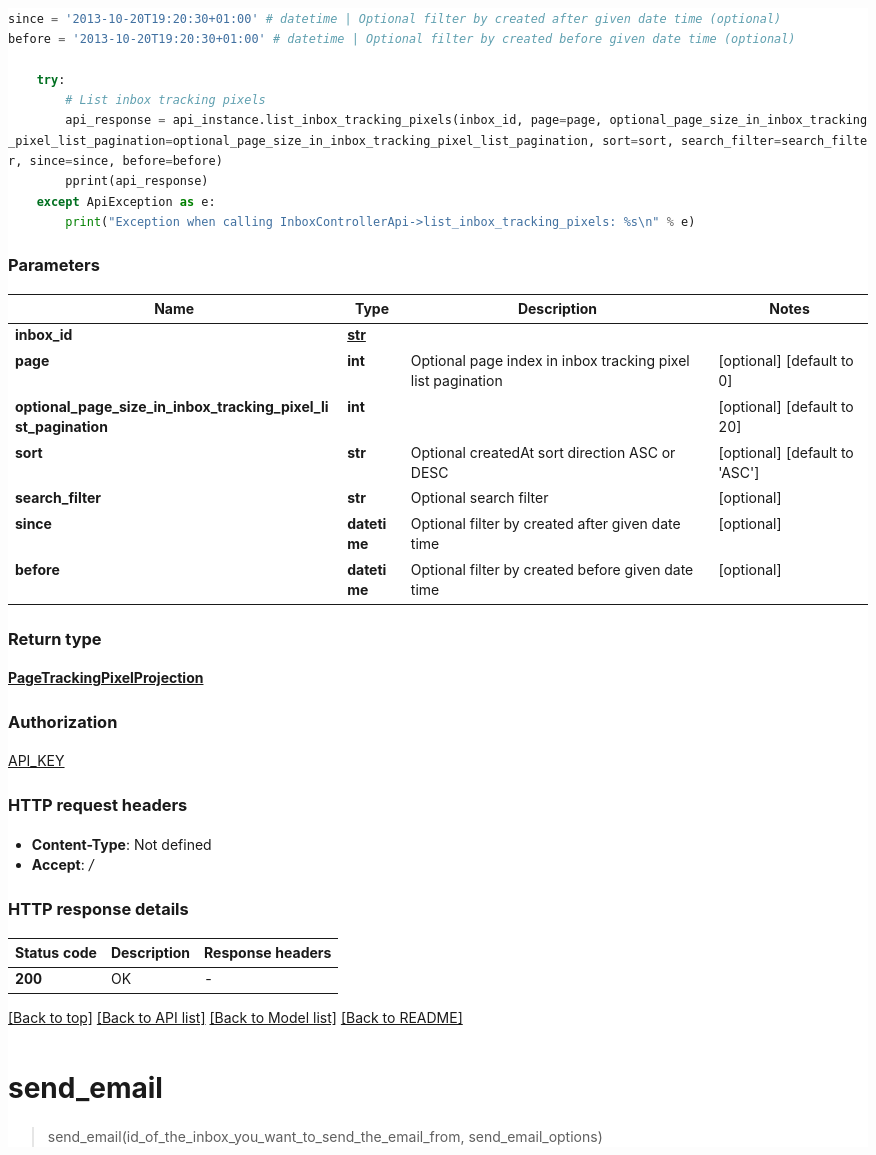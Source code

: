 ```python
since = '2013-10-20T19:20:30+01:00' # datetime | Optional filter by created after given date time (optional)
before = '2013-10-20T19:20:30+01:00' # datetime | Optional filter by created before given date time (optional)

    try:
        # List inbox tracking pixels
        api_response = api_instance.list_inbox_tracking_pixels(inbox_id, page=page, optional_page_size_in_inbox_tracking_pixel_list_pagination=optional_page_size_in_inbox_tracking_pixel_list_pagination, sort=sort, search_filter=search_filter, since=since, before=before)
        pprint(api_response)
    except ApiException as e:
        print("Exception when calling InboxControllerApi->list_inbox_tracking_pixels: %s\n" % e)
```

### Parameters

Name | Type | Description  | Notes
------------- | ------------- | ------------- | -------------
 **inbox_id** | [**str**]()|  | 
 **page** | **int**| Optional page index in inbox tracking pixel list pagination | [optional] [default to 0]
 **optional_page_size_in_inbox_tracking_pixel_list_pagination** | **int**|  | [optional] [default to 20]
 **sort** | **str**| Optional createdAt sort direction ASC or DESC | [optional] [default to &#39;ASC&#39;]
 **search_filter** | **str**| Optional search filter | [optional] 
 **since** | **datetime**| Optional filter by created after given date time | [optional] 
 **before** | **datetime**| Optional filter by created before given date time | [optional] 

### Return type

[**PageTrackingPixelProjection**](PageTrackingPixelProjection)

### Authorization

[API_KEY](../README#API_KEY)

### HTTP request headers

 - **Content-Type**: Not defined
 - **Accept**: */*

### HTTP response details
| Status code | Description | Response headers |
|-------------|-------------|------------------|
**200** | OK |  -  |

[[Back to top]](#) [[Back to API list]](../README#documentation-for-api-endpoints) [[Back to Model list]](../README#documentation-for-models) [[Back to README]](../README)

# **send_email**
> send_email(id_of_the_inbox_you_want_to_send_the_email_from, send_email_options)
